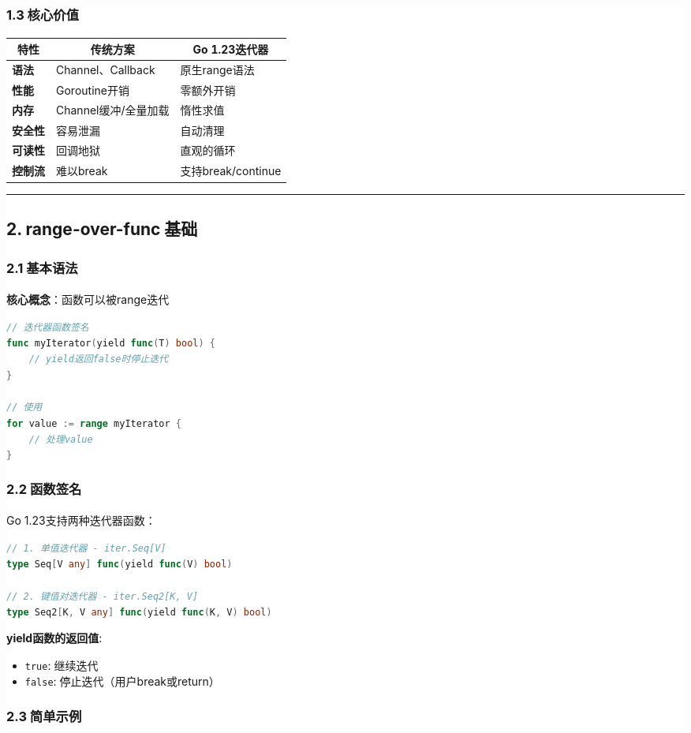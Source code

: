### 1.3 核心价值

| 特性 | 传统方案 | Go 1.23迭代器 |
|------|----------|---------------|
| **语法** | Channel、Callback | 原生range语法 |
| **性能** | Goroutine开销 | 零额外开销 |
| **内存** | Channel缓冲/全量加载 | 惰性求值 |
| **安全性** | 容易泄漏 | 自动清理 |
| **可读性** | 回调地狱 | 直观的循环 |
| **控制流** | 难以break | 支持break/continue |

---

## 2. range-over-func 基础

### 2.1 基本语法

**核心概念**：函数可以被range迭代

```go
// 迭代器函数签名
func myIterator(yield func(T) bool) {
    // yield返回false时停止迭代
}

// 使用
for value := range myIterator {
    // 处理value
}
```

### 2.2 函数签名

Go 1.23支持两种迭代器函数：

```go
// 1. 单值迭代器 - iter.Seq[V]
type Seq[V any] func(yield func(V) bool)

// 2. 键值对迭代器 - iter.Seq2[K, V]
type Seq2[K, V any] func(yield func(K, V) bool)
```

**yield函数的返回值**:

- `true`: 继续迭代
- `false`: 停止迭代（用户break或return）

### 2.3 简单示例
